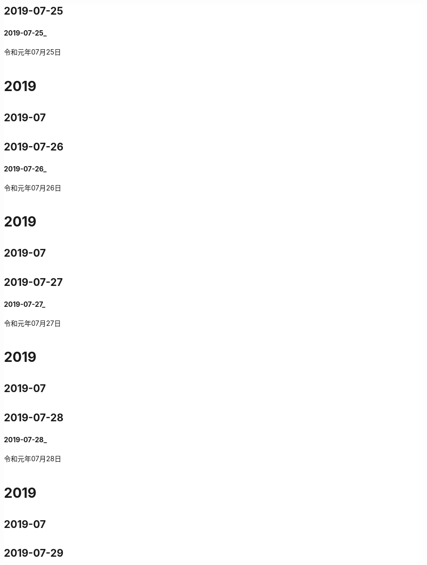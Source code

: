 ## 2019-07-25

#### 2019-07-25_

令和元年07月25日


# 2019

## 2019-07

## 2019-07-26

#### 2019-07-26_

令和元年07月26日


# 2019

## 2019-07

## 2019-07-27

#### 2019-07-27_

令和元年07月27日


# 2019

## 2019-07

## 2019-07-28

#### 2019-07-28_

令和元年07月28日


# 2019

## 2019-07

## 2019-07-29
